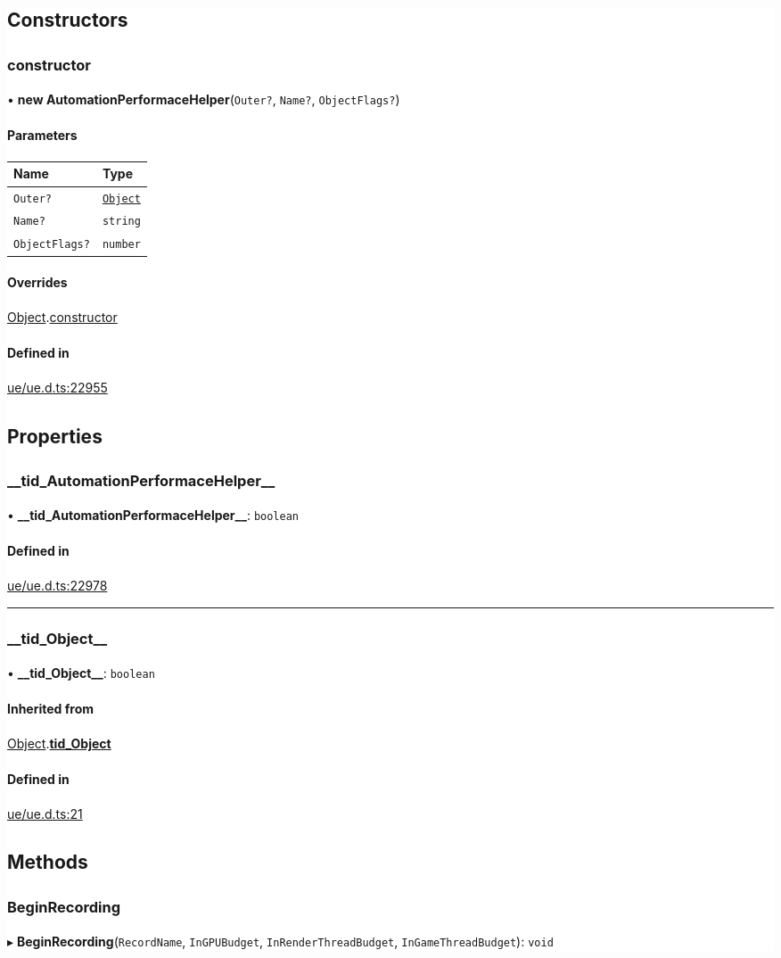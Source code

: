 ## Constructors

### constructor

• **new AutomationPerformaceHelper**(`Outer?`, `Name?`, `ObjectFlags?`)

#### Parameters

| Name | Type |
| :------ | :------ |
| `Outer?` | [`Object`](ue_ue.Object.md) |
| `Name?` | `string` |
| `ObjectFlags?` | `number` |

#### Overrides

[Object](ue_ue.Object.md).[constructor](ue_ue.Object.md#constructor)

#### Defined in

[ue/ue.d.ts:22955](https://github.com/YugMetaverse/yug_typings/blob/b7d9b19/ue/ue.d.ts#L22955)

## Properties

### \_\_tid\_AutomationPerformaceHelper\_\_

• **\_\_tid\_AutomationPerformaceHelper\_\_**: `boolean`

#### Defined in

[ue/ue.d.ts:22978](https://github.com/YugMetaverse/yug_typings/blob/b7d9b19/ue/ue.d.ts#L22978)

___

### \_\_tid\_Object\_\_

• **\_\_tid\_Object\_\_**: `boolean`

#### Inherited from

[Object](ue_ue.Object.md).[__tid_Object__](ue_ue.Object.md#__tid_object__)

#### Defined in

[ue/ue.d.ts:21](https://github.com/YugMetaverse/yug_typings/blob/b7d9b19/ue/ue.d.ts#L21)

## Methods

### BeginRecording

▸ **BeginRecording**(`RecordName`, `InGPUBudget`, `InRenderThreadBudget`, `InGameThreadBudget`): `void`
